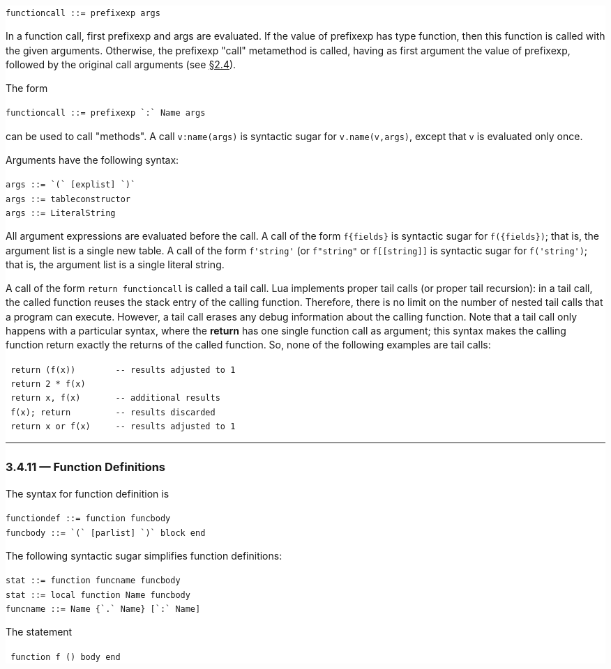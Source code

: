    functioncall ::= prefixexp args

In a function call, first prefixexp and args are evaluated. If the value of prefixexp has type function, then this function is called with the given arguments. Otherwise, the prefixexp "call" metamethod is called, having as first argument the value of prefixexp, followed by the original call arguments (see [§2.4](#2.4)).

The form

    functioncall ::= prefixexp `:` Name args

can be used to call "methods". A call `v:name(args)` is syntactic sugar for `v.name(v,args)`, except that `v` is evaluated only once.

Arguments have the following syntax:

    args ::= `(` [explist] `)`
    args ::= tableconstructor
    args ::= LiteralString

All argument expressions are evaluated before the call. A call of the form `f{fields}` is syntactic sugar for `f({fields})`; that is, the argument list is a single new table. A call of the form `f'string'` (or `f"string"` or `f[[string]]` is syntactic sugar for `f('string')`; that is, the argument list is a single literal string.

A call of the form `return functioncall` is called a tail call. Lua implements proper tail calls (or proper tail recursion): in a tail call, the called function reuses the stack entry of the calling function. Therefore, there is no limit on the number of nested tail calls that a program can execute. However, a tail call erases any debug information about the calling function. Note that a tail call only happens with a particular syntax, where the **return** has one single function call as argument; this syntax makes the calling function return exactly the returns of the called function. So, none of the following examples are tail calls:

     return (f(x))        -- results adjusted to 1
     return 2 * f(x)
     return x, f(x)       -- additional results
     f(x); return         -- results discarded
     return x or f(x)     -- results adjusted to 1


----------------------------------------


### 3.4.11 — Function Definitions  <a name="3.4.11"></a>

The syntax for function definition is

    functiondef ::= function funcbody
    funcbody ::= `(` [parlist] `)` block end

The following syntactic sugar simplifies function definitions:

    stat ::= function funcname funcbody
    stat ::= local function Name funcbody
    funcname ::= Name {`.` Name} [`:` Name]

The statement

     function f () body end
